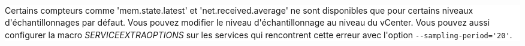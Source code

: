 Certains compteurs comme 'mem.state.latest' et 'net.received.average' ne sont disponibles que pour certains niveaux d'échantillonnages par défaut.
Vous pouvez modifier le niveau d'échantillonnage au niveau du vCenter.
Vous pouvez aussi configurer la macro *SERVICEEXTRAOPTIONS* sur les services qui rencontrent cette erreur avec l'option ```--sampling-period='20'```.

